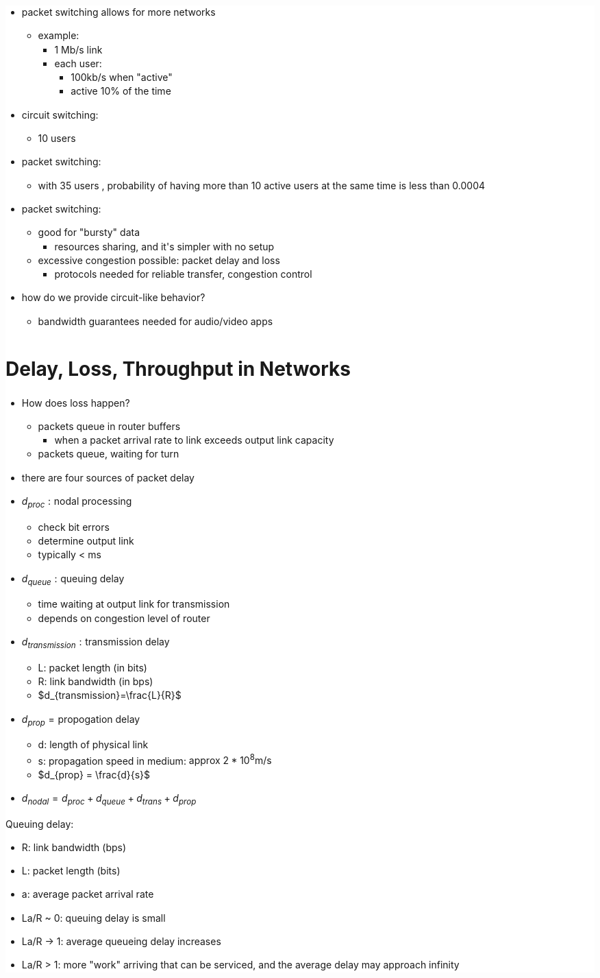 - packet switching allows for more networks
	- example: 
		- 1 Mb/s link 
		- each user:
			- 100kb/s when "active"
			- active 10% of the time
- circuit switching: 
	- 10 users

- packet switching:
	- with 35 users , probability of having more than 10 active users at the same time is less than 0.0004

- packet switching: 
	- good for "bursty" data
		- resources sharing, and it's simpler with no setup
	- excessive congestion possible: packet delay and loss
		- protocols needed for reliable transfer, congestion control
- how do we provide circuit-like behavior? 
	- bandwidth guarantees needed for audio/video apps


# Delay, Loss, Throughput in Networks 
- How does loss happen? 
	- packets queue in router buffers
		- when a packet arrival rate to link exceeds output link capacity
	- packets queue, waiting for turn

- there are four sources of packet delay
- $d_{proc}: \text{nodal processing}$
	- check bit errors
	- determine output link
	- typically < ms
- $d_{queue}:\text{queuing delay}$
	- time waiting at output link for transmission
	- depends on congestion level of router
- $d_{transmission}: \text{transmission delay}$
	- L: packet length (in bits)
	- R: link bandwidth (in bps)
	- $d_{transmission}=\frac{L}{R}$
- $d_{prop} = \text{propogation delay}$
	- d: length of physical link
	- s: propagation speed in medium: $\text{approx } 2*10^8\text{m/s}$
	- $d_{prop} = \frac{d}{s}$
- $d_{nodal} = d_{proc} +d_{queue}+d_{trans}+d_{prop}$

Queuing delay: 
- R: link bandwidth (bps)
- L: packet length (bits)
- a: average packet arrival rate

- La/R ~ 0: queuing delay is small
- La/R -> 1: average queueing delay increases
- La/R > 1: more "work" arriving that can be serviced, and the average delay may approach infinity
